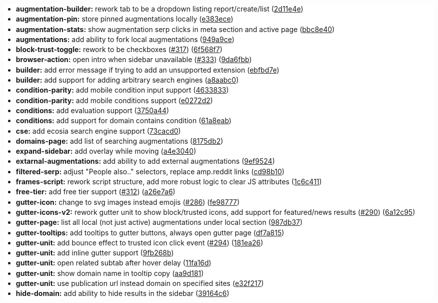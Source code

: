 * **augmentation-builder:** rework tab to be a dropdown listing report/create/list ([2d11e4e](https://github.com/lumosbrowser/lumos-extension/commit/2d11e4ee266cf6218465b6a7fe6625da0e424f25))
* **augmentation-pin:** store pinned augmentations locally ([e383ece](https://github.com/lumosbrowser/lumos-extension/commit/e383ece14777dd03baca07e0b711bf63c5986760))
* **augmentation-stats:** show augmentation serp clicks in meta section and active page ([bbc8e40](https://github.com/lumosbrowser/lumos-extension/commit/bbc8e40c3814b616bd4a6e14469bb76cb72324b2))
* **augmentations:** add ability to fork local augmentations ([949a9ce](https://github.com/lumosbrowser/lumos-extension/commit/949a9cedb1fa3352e66eb935d7694d11a5467597))
* **block-trust-toggle:** rework to be checkboxes ([#317](https://github.com/lumosbrowser/lumos-extension/issues/317)) ([6f568f7](https://github.com/lumosbrowser/lumos-extension/commit/6f568f7e9de8f2a59ae7050af1bf3d19a08a29c1))
* **browser-action:** open intro when sidebar unavailable ([#333](https://github.com/lumosbrowser/lumos-extension/issues/333)) ([9da6fbb](https://github.com/lumosbrowser/lumos-extension/commit/9da6fbb52402735fb99487be7e6d4c0c240b186c))
* **builder:** add error message if trying to add an unsupported extension ([ebfbd7e](https://github.com/lumosbrowser/lumos-extension/commit/ebfbd7edcf051962640783aa00397e40924ee42e))
* **builder:** add support for adding arbitrary search engines ([a8aabc0](https://github.com/lumosbrowser/lumos-extension/commit/a8aabc0de479a09a3d87317cd8b8ca0870397c90))
* **condition-parity:** add mobile condition input support ([4633833](https://github.com/lumosbrowser/lumos-extension/commit/463383345193e3263789645567ede01f3deb6fc8))
* **condition-parity:** add mobile conditions support ([e0272d2](https://github.com/lumosbrowser/lumos-extension/commit/e0272d29bea4eb7cc625b7fa0c3e995623ebe100))
* **conditions:** add evaluation support ([3750a44](https://github.com/lumosbrowser/lumos-extension/commit/3750a448b5ce78617bbd4173ff91180d7af46c96))
* **conditions:** add support for domain contains condition ([61a8eab](https://github.com/lumosbrowser/lumos-extension/commit/61a8eab06f186b627f3c6beb9c6fd1b875012822))
* **cse:** add ecosia search engine support ([73cacd0](https://github.com/lumosbrowser/lumos-extension/commit/73cacd04f2cce03aa67b3ccdaec4d45255eb07df))
* **domains-page:** add list of searching augmentations ([8175db2](https://github.com/lumosbrowser/lumos-extension/commit/8175db223f3c0073b5c55cd9940fd91804a98ba0))
* **expand-sidebar:** add overlay while moving ([a4e3040](https://github.com/lumosbrowser/lumos-extension/commit/a4e3040b1658c517b4ba108c18e8f3a13b61488c))
* **extarnal-augmentations:** add ability to add external augmentations ([9ef9524](https://github.com/lumosbrowser/lumos-extension/commit/9ef95245e47bc776f1d8f7b01e48251e2e55f816))
* **filtered-serp:** adjust "People also.." selectors, replace amp.reddit links ([cd98b10](https://github.com/lumosbrowser/lumos-extension/commit/cd98b1064ad3c045b7a19daa550818ed18bddfc4))
* **frames-script:** rework script structure, add more robust logic to clear JS attributes ([1c6c411](https://github.com/lumosbrowser/lumos-extension/commit/1c6c411b376fa73fa76d8ddfce5e224e6fdb9c05))
* **free-tier:** add free tier support ([#312](https://github.com/lumosbrowser/lumos-extension/issues/312)) ([a26e7a6](https://github.com/lumosbrowser/lumos-extension/commit/a26e7a64d04fafe8e1d688115679a3672be1c934))
* **gutter-icon:** change to svg images instead emojis ([#286](https://github.com/lumosbrowser/lumos-extension/issues/286)) ([fe98777](https://github.com/lumosbrowser/lumos-extension/commit/fe98777678c9020f1c8ecb671ab1654866b15f34))
* **gutter-icons-v2:** rework gutter unit to show block/trusted icons, add support for featured/news results ([#290](https://github.com/lumosbrowser/lumos-extension/issues/290)) ([6a12c95](https://github.com/lumosbrowser/lumos-extension/commit/6a12c958564c55ae8d9874e85e72495d545ac55d))
* **gutter-page:** list all local (not just active) augmentations under local section ([987db37](https://github.com/lumosbrowser/lumos-extension/commit/987db3749a3f25c3d8d8feab1bb0b09058ced00a))
* **gutter-tooltips:** add tooltips to gutter buttons, always open gutter page ([df7a815](https://github.com/lumosbrowser/lumos-extension/commit/df7a815f9e9d1b3db529012c06f212326b63af96))
* **gutter-unit:** add bounce effect to trusted icon click event ([#294](https://github.com/lumosbrowser/lumos-extension/issues/294)) ([181ea26](https://github.com/lumosbrowser/lumos-extension/commit/181ea26ea505cfc071ad669af9ae1abe36774c14))
* **gutter-unit:** add inline gutter support ([9fb268b](https://github.com/lumosbrowser/lumos-extension/commit/9fb268b7cf3b57a3d40c6261239f32972f27363e))
* **gutter-unit:** open related subtab after hover delay ([11fa16d](https://github.com/lumosbrowser/lumos-extension/commit/11fa16de5afc2a316ce06a120ae7afbc55a2b0d2))
* **gutter-unit:** show domain name in tooltip copy ([aa9d181](https://github.com/lumosbrowser/lumos-extension/commit/aa9d181f9a0cac31ac229eaba8fdc8b9c0f19e31))
* **gutter-unit:** use publication url instead domain on specified sites ([e32f217](https://github.com/lumosbrowser/lumos-extension/commit/e32f21788915e0726aa66231218eb0d31a84f4a2))
* **hide-domain:** add ability to hide results in the sidebar ([39164c6](https://github.com/lumosbrowser/lumos-extension/commit/39164c6710695231465d00cc360ef9ebc32c502c))